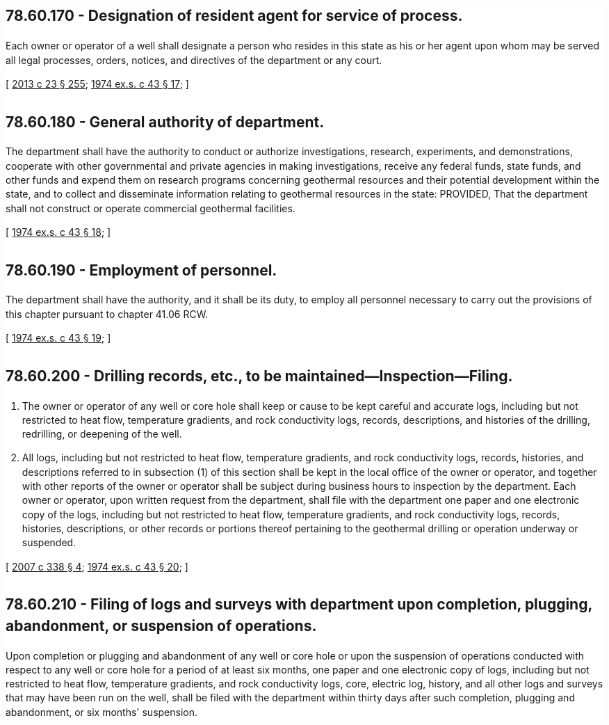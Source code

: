 ## 78.60.170 - Designation of resident agent for service of process.
Each owner or operator of a well shall designate a person who resides in this state as his or her agent upon whom may be served all legal processes, orders, notices, and directives of the department or any court.

\[ [2013 c 23 § 255](https://lawfilesext.leg.wa.gov/biennium/2013-14/Pdf/Bills/Session%20Laws/Senate/5077-S.SL.pdf?cite=2013%20c%2023%20§%20255); [1974 ex.s. c 43 § 17](https://leg.wa.gov/CodeReviser/documents/sessionlaw/1974ex1c43.pdf?cite=1974%20ex.s.%20c%2043%20§%2017); \]

## 78.60.180 - General authority of department.
The department shall have the authority to conduct or authorize investigations, research, experiments, and demonstrations, cooperate with other governmental and private agencies in making investigations, receive any federal funds, state funds, and other funds and expend them on research programs concerning geothermal resources and their potential development within the state, and to collect and disseminate information relating to geothermal resources in the state: PROVIDED, That the department shall not construct or operate commercial geothermal facilities.

\[ [1974 ex.s. c 43 § 18](https://leg.wa.gov/CodeReviser/documents/sessionlaw/1974ex1c43.pdf?cite=1974%20ex.s.%20c%2043%20§%2018); \]

## 78.60.190 - Employment of personnel.
The department shall have the authority, and it shall be its duty, to employ all personnel necessary to carry out the provisions of this chapter pursuant to chapter 41.06 RCW.

\[ [1974 ex.s. c 43 § 19](https://leg.wa.gov/CodeReviser/documents/sessionlaw/1974ex1c43.pdf?cite=1974%20ex.s.%20c%2043%20§%2019); \]

## 78.60.200 - Drilling records, etc., to be maintained—Inspection—Filing.
1. The owner or operator of any well or core hole shall keep or cause to be kept careful and accurate logs, including but not restricted to heat flow, temperature gradients, and rock conductivity logs, records, descriptions, and histories of the drilling, redrilling, or deepening of the well.

2. All logs, including but not restricted to heat flow, temperature gradients, and rock conductivity logs, records, histories, and descriptions referred to in subsection (1) of this section shall be kept in the local office of the owner or operator, and together with other reports of the owner or operator shall be subject during business hours to inspection by the department. Each owner or operator, upon written request from the department, shall file with the department one paper and one electronic copy of the logs, including but not restricted to heat flow, temperature gradients, and rock conductivity logs, records, histories, descriptions, or other records or portions thereof pertaining to the geothermal drilling or operation underway or suspended.

\[ [2007 c 338 § 4](https://lawfilesext.leg.wa.gov/biennium/2007-08/Pdf/Bills/Session%20Laws/House/2129-S.SL.pdf?cite=2007%20c%20338%20§%204); [1974 ex.s. c 43 § 20](https://leg.wa.gov/CodeReviser/documents/sessionlaw/1974ex1c43.pdf?cite=1974%20ex.s.%20c%2043%20§%2020); \]

## 78.60.210 - Filing of logs and surveys with department upon completion, plugging, abandonment, or suspension of operations.
Upon completion or plugging and abandonment of any well or core hole or upon the suspension of operations conducted with respect to any well or core hole for a period of at least six months, one paper and one electronic copy of logs, including but not restricted to heat flow, temperature gradients, and rock conductivity logs, core, electric log, history, and all other logs and surveys that may have been run on the well, shall be filed with the department within thirty days after such completion, plugging and abandonment, or six months' suspension.
